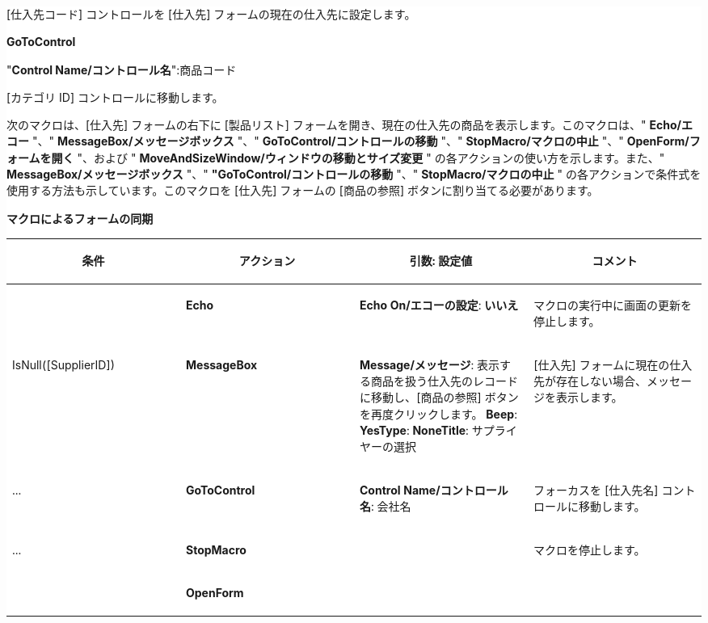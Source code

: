 <td><p>[仕入先コード] コントロールを [仕入先] フォームの現在の仕入先に設定します。</p></td>
</tr>
<tr class="odd">
<td><p><strong>GoToControl</strong></p></td>
<td><p>"<strong>Control Name/コントロール名</strong>":商品コード</p></td>
<td><p>[カテゴリ ID] コントロールに移動します。</p></td>
</tr>
</tbody>
</table>


次のマクロは、[仕入先] フォームの右下に [製品リスト] フォームを開き、現在の仕入先の商品を表示します。このマクロは、" **Echo/エコー** "、" **MessageBox/メッセージボックス** "、" **GoToControl/コントロールの移動** "、" **StopMacro/マクロの中止** "、" **OpenForm/フォームを開く** "、および " **MoveAndSizeWindow/ウィンドウの移動とサイズ変更** " の各アクションの使い方を示します。また、" **MessageBox/メッセージボックス** "、" **"GoToControl/コントロールの移動** "、" **StopMacro/マクロの中止** " の各アクションで条件式を使用する方法も示しています。このマクロを [仕入先] フォームの [商品の参照] ボタンに割り当てる必要があります。

**マクロによるフォームの同期**

<table>
<colgroup>
<col style="width: 25%" />
<col style="width: 25%" />
<col style="width: 25%" />
<col style="width: 25%" />
</colgroup>
<thead>
<tr class="header">
<th><p>条件</p></th>
<th><p>アクション</p></th>
<th><p>引数: 設定値</p></th>
<th><p>コメント</p></th>
</tr>
</thead>
<tbody>
<tr class="odd">
<td><p></p></td>
<td><p><strong>Echo</strong></p></td>
<td><p><strong>Echo On/エコーの設定</strong>: <strong>いいえ</strong></p></td>
<td><p>マクロの実行中に画面の更新を停止します。</p></td>
</tr>
<tr class="even">
<td><p>IsNull([SupplierID])</p></td>
<td><p><strong>MessageBox</strong></p></td>
<td><p><strong>Message/メッセージ</strong>: 表示する商品を扱う仕入先のレコードに移動し、[商品の参照] ボタンを再度クリックします。 <strong>Beep</strong>: <strong>YesType</strong>: <strong>NoneTitle</strong>: サプライヤーの選択</p></td>
<td><p>[仕入先] フォームに現在の仕入先が存在しない場合、メッセージを表示します。</p></td>
</tr>
<tr class="odd">
<td><p>...</p></td>
<td><p><strong>GoToControl</strong></p></td>
<td><p><strong>Control Name/コントロール名</strong>: 会社名</p></td>
<td><p>フォーカスを [仕入先名] コントロールに移動します。</p></td>
</tr>
<tr class="even">
<td><p>...</p></td>
<td><p><strong>StopMacro</strong></p></td>
<td><p></p></td>
<td><p>マクロを停止します。</p></td>
</tr>
<tr class="odd">
<td><p></p></td>
<td><p><strong>OpenForm</strong></p></td>